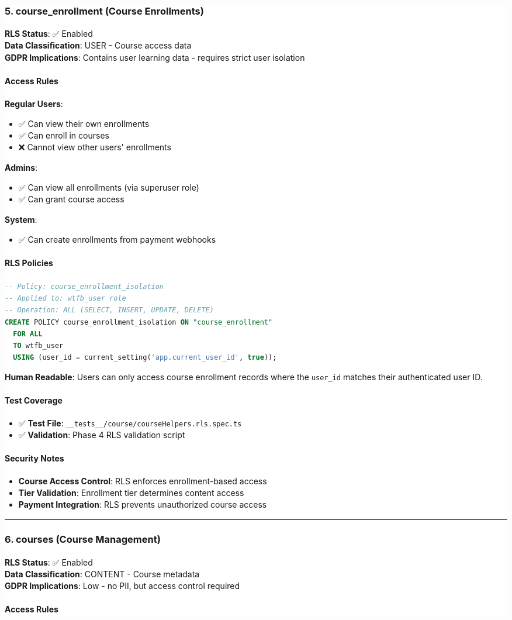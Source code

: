 ### 5. course_enrollment (Course Enrollments)

**RLS Status**: ✅ Enabled  
**Data Classification**: USER - Course access data  
**GDPR Implications**: Contains user learning data - requires strict user isolation

#### Access Rules

**Regular Users**:
- ✅ Can view their own enrollments
- ✅ Can enroll in courses
- ❌ Cannot view other users' enrollments

**Admins**:
- ✅ Can view all enrollments (via superuser role)
- ✅ Can grant course access

**System**:
- ✅ Can create enrollments from payment webhooks

#### RLS Policies

```sql
-- Policy: course_enrollment_isolation
-- Applied to: wtfb_user role
-- Operation: ALL (SELECT, INSERT, UPDATE, DELETE)
CREATE POLICY course_enrollment_isolation ON "course_enrollment"
  FOR ALL
  TO wtfb_user
  USING (user_id = current_setting('app.current_user_id', true));
```

**Human Readable**: Users can only access course enrollment records where the `user_id` matches their authenticated user ID.

#### Test Coverage

- ✅ **Test File**: `__tests__/course/courseHelpers.rls.spec.ts`
- ✅ **Validation**: Phase 4 RLS validation script

#### Security Notes

- **Course Access Control**: RLS enforces enrollment-based access
- **Tier Validation**: Enrollment tier determines content access
- **Payment Integration**: RLS prevents unauthorized course access

---

### 6. courses (Course Management)

**RLS Status**: ✅ Enabled  
**Data Classification**: CONTENT - Course metadata  
**GDPR Implications**: Low - no PII, but access control required

#### Access Rules
